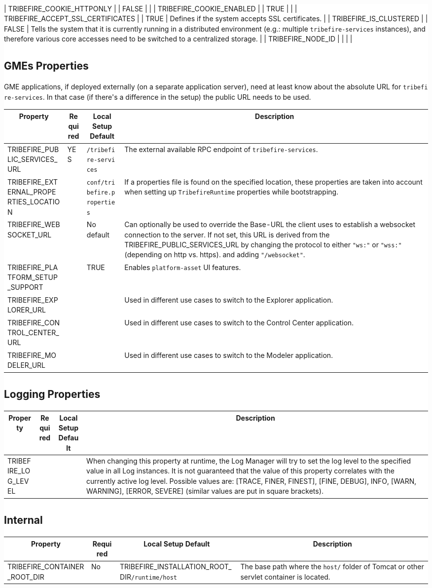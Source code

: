 | TRIBEFIRE_COOKIE_HTTPONLY                           |          | FALSE                                      |                                                                                                                                                                                                                                                                                                                                                                                                                                                                                     |
| TRIBEFIRE_COOKIE_ENABLED                            |          | TRUE                                       |                                                                                                                                                                                                                                                                                                                                                                                                                                                                                     |
| TRIBEFIRE_ACCEPT_SSL_CERTIFICATES                   |          | TRUE                                       | Defines if the system accepts SSL certificates.                                                                                                                                                                                                                                                                                                                                                                                                                                 |
| TRIBEFIRE_IS_CLUSTERED                              |          | FALSE                                      | Tells the system that it is currently running in a distributed environment (e.g.: multiple `tribefire-services` instances), and therefore various core accesses need to be switched to a centralized storage.                                                                                                                                                                                                                                                                                    |
| TRIBEFIRE_NODE_ID                                   |          |                                            |                                                                                                                                                                                                                                                                                                                                                                                                                                                                                     |

## GMEs Properties

GME applications, if deployed externally (on a separate application server), need at least know about the absolute URL for `tribefire-services`. In that case (if there's a difference in the setup) the public URL needs to be used.

| Property                               | Required | Local Setup Default       | Description 
|----------------------------------------|----------|---------------------------|-------------------------------------------------------------------------|
| TRIBEFIRE_PUBLIC_SERVICES_URL          | YES      | `/tribefire-services`       | The external available RPC endpoint of `tribefire-services`. | 
|TRIBEFIRE_EXTERNAL_PROPERTIES_LOCATION   |          | `conf/tribefire.properties` | If a properties file is found on the specified location, these properties are taken into account when setting up `TribefireRuntime` properties while bootstrapping.|
| TRIBEFIRE_WEBSOCKET_URL                |          | No default                  | Can optionally be used to override the Base-URL the client uses to establish a websocket connection to the server. If not set, this URL is derived from the TRIBEFIRE_PUBLIC_SERVICES_URL by changing the protocol to either `"ws:"` or `"wss:"` (depending on http vs. https). and adding `"/websocket"`. |
| TRIBEFIRE_PLATFORM_SETUP_SUPPORT       |          | TRUE                      | Enables `platform-asset` UI features. |
| TRIBEFIRE_EXPLORER_URL                 |          |                           | Used in different use cases to switch to the Explorer application. |
| TRIBEFIRE_CONTROL_CENTER_URL           |          |                           | Used in different use cases to switch to the Control Center application.|
|TRIBEFIRE_MODELER_URL|||Used in different use cases to switch to the Modeler application.|

## Logging Properties
| Property                               | Required | Local Setup Default                      | Description|
|----------------------------------------|----------|-------------------------------------------|------------------------------------------------|
|TRIBEFIRE_LOG_LEVEL|||When changing this property at runtime, the Log Manager will try to set the log level to the specified value in all Log instances. It is not guaranteed that the value of this property correlates with the currently active log level. Possible values are: [TRACE, FINER, FINEST], [FINE, DEBUG], INFO, [WARN, WARNING], [ERROR, SEVERE] (similar values are put in square brackets).|

## Internal 

| Property                               | Required | Local Setup Default                      | Description|
|----------------------------------------|----------|------------------------------------------|-------------------------------------------------------------------|
|TRIBEFIRE_CONTAINER_ROOT_DIR| No |TRIBEFIRE_INSTALLATION_ROOT_DIR`/runtime/host`|The base path where the `host/` folder of Tomcat or other servlet container is located.|